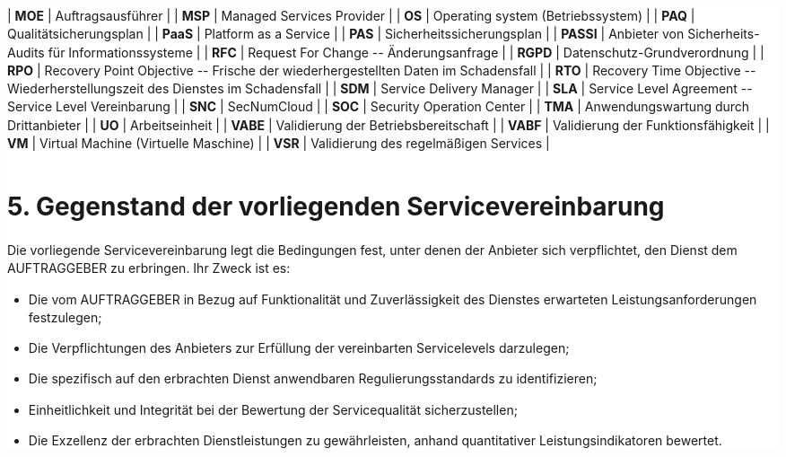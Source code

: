   | **MOE**      | Auftragsausführer                                                                       |
  | **MSP**      | Managed Services Provider                                                               |
  | **OS**       | Operating system (Betriebssystem)                                                       |
  | **PAQ**      | Qualitätsicherungsplan                                                                  |
  | **PaaS**     | Platform as a Service                                                                   |
  | **PAS**      | Sicherheitssicherungsplan                                                               |
  | **PASSI**    | Anbieter von Sicherheits-Audits für Informationssysteme                                 |
  | **RFC**      | Request For Change -- Änderungsanfrage                                                  |
  | **RGPD**     | Datenschutz-Grundverordnung                                                             |
  | **RPO**      | Recovery Point Objective -- Frische der wiederhergestellten Daten im Schadensfall       |
  | **RTO**      | Recovery Time Objective -- Wiederherstellungszeit des Dienstes im Schadensfall          |
  | **SDM**      | Service Delivery Manager                                                                |
  | **SLA**      | Service Level Agreement -- Service Level Vereinbarung                                   |
  | **SNC**      | SecNumCloud                                                                             |
  | **SOC**      | Security Operation Center                                                               |
  | **TMA**      | Anwendungswartung durch Drittanbieter                                                   |
  | **UO**       | Arbeitseinheit                                                                          |
  | **VABE**     | Validierung der Betriebsbereitschaft                                                    |
  | **VABF**     | Validierung der Funktionsfähigkeit                                                      |
  | **VM**       | Virtual Machine (Virtuelle Maschine)                                                    |
  | **VSR**      | Validierung des regelmäßigen Services                                                   |

# 5. Gegenstand der vorliegenden Servicevereinbarung

Die vorliegende Servicevereinbarung legt die Bedingungen fest, unter denen der Anbieter sich verpflichtet, den Dienst dem AUFTRAGGEBER zu
erbringen. Ihr Zweck ist es:

-   Die vom AUFTRAGGEBER in Bezug auf Funktionalität und Zuverlässigkeit des Dienstes erwarteten Leistungsanforderungen festzulegen;

-   Die Verpflichtungen des Anbieters zur Erfüllung der vereinbarten Servicelevels darzulegen;

-   Die spezifisch auf den erbrachten Dienst anwendbaren Regulierungsstandards zu identifizieren;

-   Einheitlichkeit und Integrität bei der Bewertung der Servicequalität sicherzustellen;

-   Die Exzellenz der erbrachten Dienstleistungen zu gewährleisten, anhand quantitativer Leistungsindikatoren bewertet.
